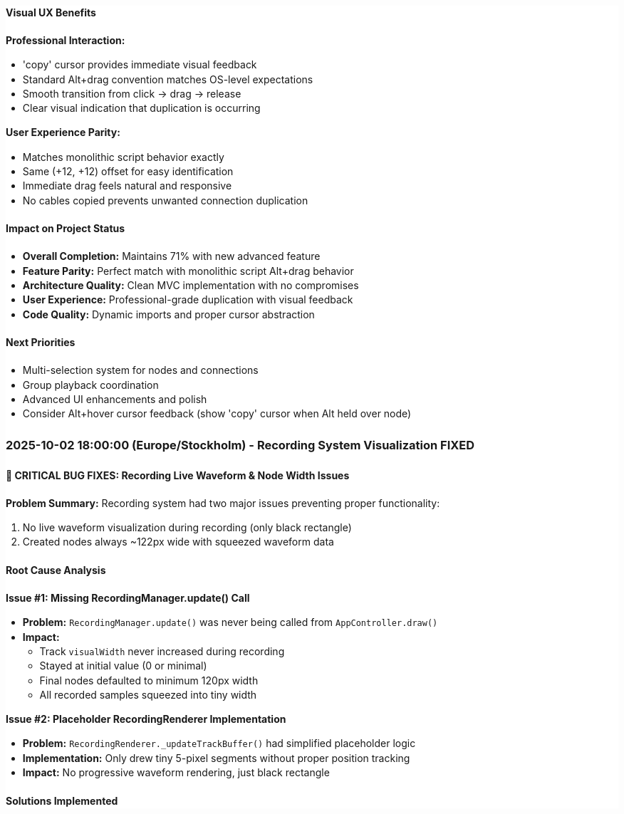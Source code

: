 #### Visual UX Benefits

**Professional Interaction:**
- 'copy' cursor provides immediate visual feedback
- Standard Alt+drag convention matches OS-level expectations
- Smooth transition from click → drag → release
- Clear visual indication that duplication is occurring

**User Experience Parity:**
- Matches monolithic script behavior exactly
- Same (+12, +12) offset for easy identification
- Immediate drag feels natural and responsive
- No cables copied prevents unwanted connection duplication

#### Impact on Project Status
- **Overall Completion:** Maintains 71% with new advanced feature
- **Feature Parity:** Perfect match with monolithic script Alt+drag behavior
- **Architecture Quality:** Clean MVC implementation with no compromises
- **User Experience:** Professional-grade duplication with visual feedback
- **Code Quality:** Dynamic imports and proper cursor abstraction

#### Next Priorities
- Multi-selection system for nodes and connections
- Group playback coordination
- Advanced UI enhancements and polish
- Consider Alt+hover cursor feedback (show 'copy' cursor when Alt held over node)

### 2025-10-02 18:00:00 (Europe/Stockholm) - Recording System Visualization FIXED

#### 🔧 CRITICAL BUG FIXES: Recording Live Waveform & Node Width Issues

**Problem Summary:** Recording system had two major issues preventing proper functionality:
1. No live waveform visualization during recording (only black rectangle)
2. Created nodes always ~122px wide with squeezed waveform data

#### Root Cause Analysis

**Issue #1: Missing RecordingManager.update() Call**
- **Problem:** `RecordingManager.update()` was never being called from `AppController.draw()`
- **Impact:** 
  - Track `visualWidth` never increased during recording
  - Stayed at initial value (0 or minimal)
  - Final nodes defaulted to minimum 120px width
  - All recorded samples squeezed into tiny width

**Issue #2: Placeholder RecordingRenderer Implementation**
- **Problem:** `RecordingRenderer._updateTrackBuffer()` had simplified placeholder logic
- **Implementation:** Only drew tiny 5-pixel segments without proper position tracking
- **Impact:** No progressive waveform rendering, just black rectangle

#### Solutions Implemented
